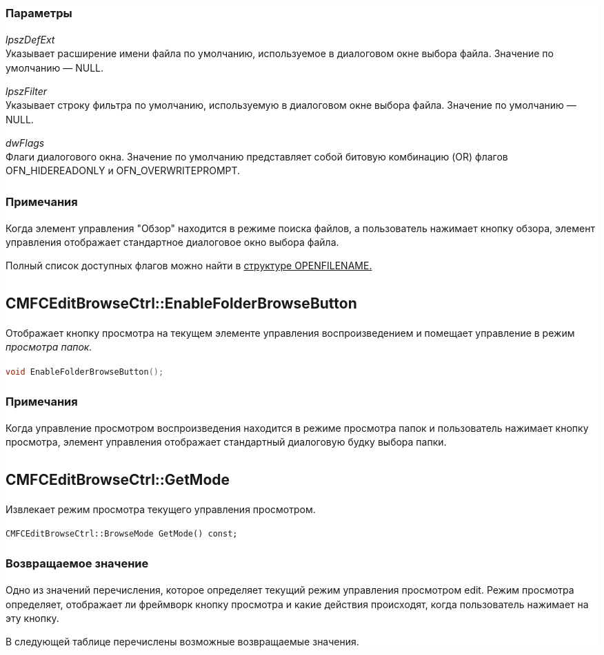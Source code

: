 ### <a name="parameters"></a>Параметры

*lpszDefExt*<br/>
Указывает расширение имени файла по умолчанию, используемое в диалоговом окне выбора файла. Значение по умолчанию — NULL.

*lpszFilter*<br/>
Указывает строку фильтра по умолчанию, используемую в диалоговом окне выбора файла. Значение по умолчанию — NULL.

*dwFlags*<br/>
Флаги диалогового окна. Значение по умолчанию представляет собой битовую комбинацию (OR) флагов OFN_HIDEREADONLY и OFN_OVERWRITEPROMPT.

### <a name="remarks"></a>Примечания

Когда элемент управления "Обзор" находится в режиме поиска файлов, а пользователь нажимает кнопку обзора, элемент управления отображает стандартное диалоговое окно выбора файла.

Полный список доступных флагов можно найти в [структуре OPENFILENAME.](/windows/win32/api/commdlg/ns-commdlg-openfilenamew)

## <a name="cmfceditbrowsectrlenablefolderbrowsebutton"></a><a name="enablefolderbrowsebutton"></a>CMFCEditBrowseCtrl::EnableFolderBrowseButton

Отображает кнопку просмотра на текущем элементе управления воспроизведением и помещает управление в режим *просмотра папок.*

```cpp
void EnableFolderBrowseButton();
```

### <a name="remarks"></a>Примечания

Когда управление просмотром воспроизведения находится в режиме просмотра папок и пользователь нажимает кнопку просмотра, элемент управления отображает стандартный диалоговую будку выбора папки.

## <a name="cmfceditbrowsectrlgetmode"></a><a name="getmode"></a>CMFCEditBrowseCtrl::GetMode

Извлекает режим просмотра текущего управления просмотром.

```
CMFCEditBrowseCtrl::BrowseMode GetMode() const;
```

### <a name="return-value"></a>Возвращаемое значение

Одно из значений перечисления, которое определяет текущий режим управления просмотром edit. Режим просмотра определяет, отображает ли фреймворк кнопку просмотра и какие действия происходят, когда пользователь нажимает на эту кнопку.

В следующей таблице перечислены возможные возвращаемые значения.
